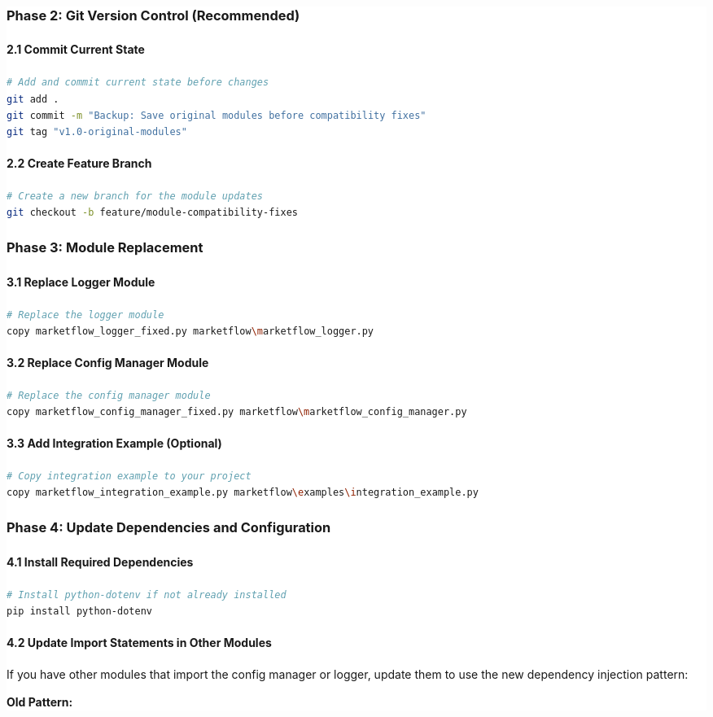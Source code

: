 ### Phase 2: Git Version Control (Recommended)

#### 2.1 Commit Current State

```bash
# Add and commit current state before changes
git add .
git commit -m "Backup: Save original modules before compatibility fixes"
git tag "v1.0-original-modules"
```

#### 2.2 Create Feature Branch

```bash
# Create a new branch for the module updates
git checkout -b feature/module-compatibility-fixes
```

### Phase 3: Module Replacement

#### 3.1 Replace Logger Module

```bash
# Replace the logger module
copy marketflow_logger_fixed.py marketflow\marketflow_logger.py
```

#### 3.2 Replace Config Manager Module

```bash
# Replace the config manager module
copy marketflow_config_manager_fixed.py marketflow\marketflow_config_manager.py
```

#### 3.3 Add Integration Example (Optional)

```bash
# Copy integration example to your project
copy marketflow_integration_example.py marketflow\examples\integration_example.py
```

### Phase 4: Update Dependencies and Configuration

#### 4.1 Install Required Dependencies

```bash
# Install python-dotenv if not already installed
pip install python-dotenv
```

#### 4.2 Update Import Statements in Other Modules

If you have other modules that import the config manager or logger, update them to use the new dependency injection pattern:

**Old Pattern:**
